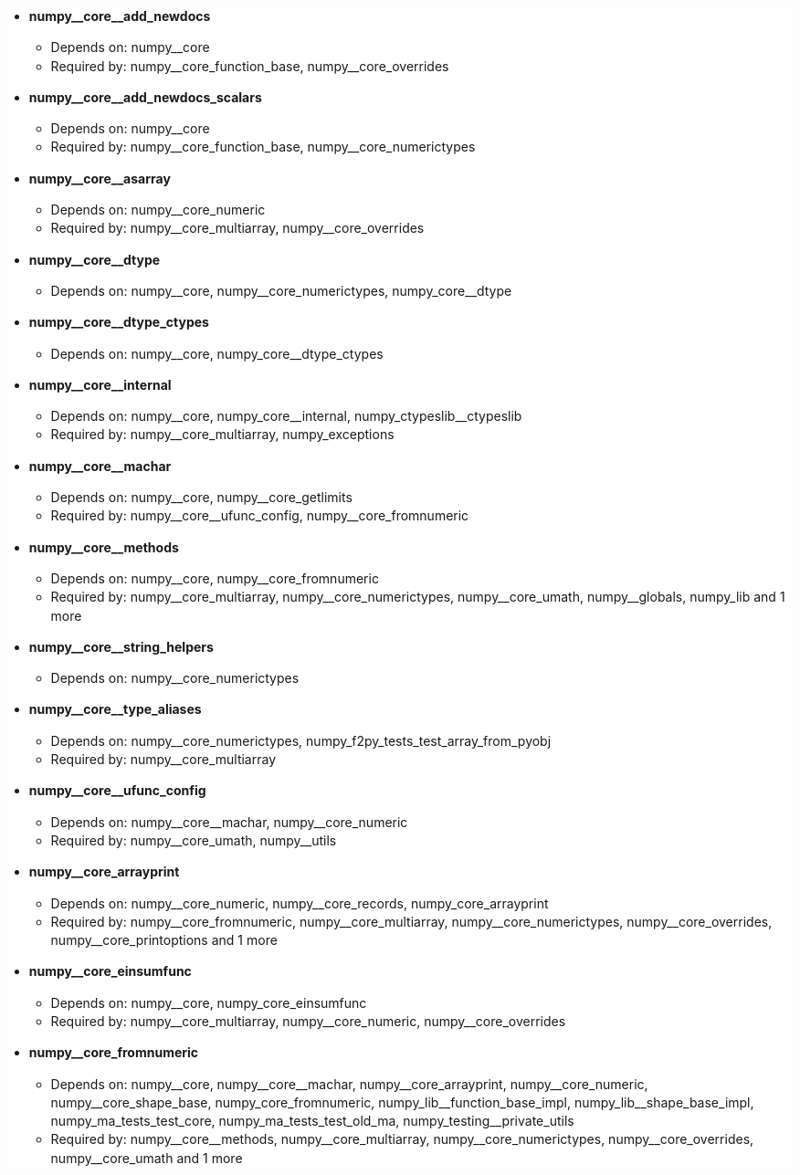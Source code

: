 - **numpy__core__add_newdocs**
  - Depends on: numpy__core
  - Required by: numpy__core_function_base, numpy__core_overrides

- **numpy__core__add_newdocs_scalars**
  - Depends on: numpy__core
  - Required by: numpy__core_function_base, numpy__core_numerictypes

- **numpy__core__asarray**
  - Depends on: numpy__core_numeric
  - Required by: numpy__core_multiarray, numpy__core_overrides

- **numpy__core__dtype**
  - Depends on: numpy__core, numpy__core_numerictypes, numpy_core__dtype

- **numpy__core__dtype_ctypes**
  - Depends on: numpy__core, numpy_core__dtype_ctypes

- **numpy__core__internal**
  - Depends on: numpy__core, numpy_core__internal, numpy_ctypeslib__ctypeslib
  - Required by: numpy__core_multiarray, numpy_exceptions

- **numpy__core__machar**
  - Depends on: numpy__core, numpy__core_getlimits
  - Required by: numpy__core__ufunc_config, numpy__core_fromnumeric

- **numpy__core__methods**
  - Depends on: numpy__core, numpy__core_fromnumeric
  - Required by: numpy__core_multiarray, numpy__core_numerictypes, numpy__core_umath, numpy__globals, numpy_lib and 1 more

- **numpy__core__string_helpers**
  - Depends on: numpy__core_numerictypes

- **numpy__core__type_aliases**
  - Depends on: numpy__core_numerictypes, numpy_f2py_tests_test_array_from_pyobj
  - Required by: numpy__core_multiarray

- **numpy__core__ufunc_config**
  - Depends on: numpy__core__machar, numpy__core_numeric
  - Required by: numpy__core_umath, numpy__utils

- **numpy__core_arrayprint**
  - Depends on: numpy__core_numeric, numpy__core_records, numpy_core_arrayprint
  - Required by: numpy__core_fromnumeric, numpy__core_multiarray, numpy__core_numerictypes, numpy__core_overrides, numpy__core_printoptions and 1 more

- **numpy__core_einsumfunc**
  - Depends on: numpy__core, numpy_core_einsumfunc
  - Required by: numpy__core_multiarray, numpy__core_numeric, numpy__core_overrides

- **numpy__core_fromnumeric**
  - Depends on: numpy__core, numpy__core__machar, numpy__core_arrayprint, numpy__core_numeric, numpy__core_shape_base, numpy_core_fromnumeric, numpy_lib__function_base_impl, numpy_lib__shape_base_impl, numpy_ma_tests_test_core, numpy_ma_tests_test_old_ma, numpy_testing__private_utils
  - Required by: numpy__core__methods, numpy__core_multiarray, numpy__core_numerictypes, numpy__core_overrides, numpy__core_umath and 1 more
